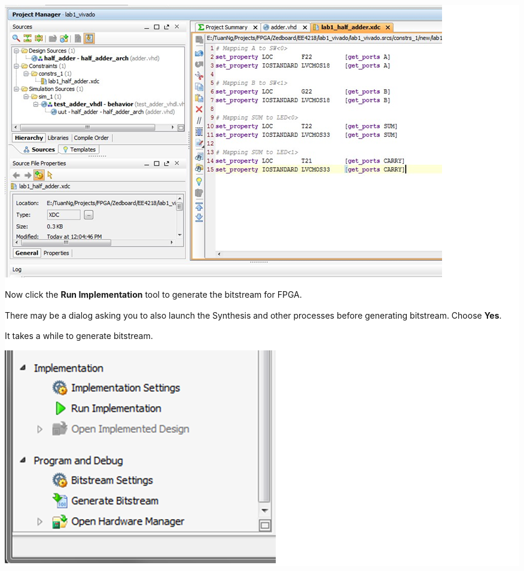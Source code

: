 ![image.png](Impl_Flow/image-d080a81b-31bb-46d6-93ac-da1ed1072982.png)



Now click the **Run Implementation** tool to generate the bitstream for FPGA.

There may be a dialog asking you to also launch the Synthesis and other processes before generating bitstream. Choose **Yes**.

It takes a while to generate bitstream.

![image.png](Impl_Flow/image-b03cac63-f5b0-43d5-8e2b-c804f48ca394.png)
